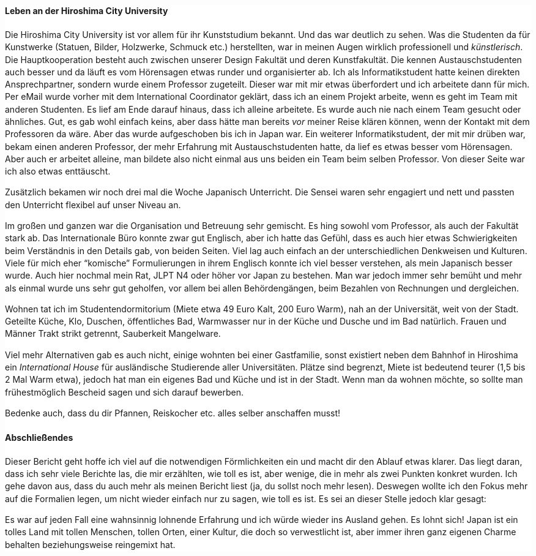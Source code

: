 #### Leben an der Hiroshima City University


Die Hiroshima City University ist vor allem für ihr Kunststudium bekannt. Und das war deutlich zu sehen. Was die Studenten da für Kunstwerke (Statuen, Bilder, Holzwerke, Schmuck etc.) herstellten, war in meinen Augen wirklich professionell und *künstlerisch*. Die Hauptkooperation besteht auch zwischen unserer Design Fakultät und deren Kunstfakultät. Die kennen Austauschstudenten auch besser und da läuft es vom Hörensagen etwas runder und organisierter ab. Ich als Informatikstudent hatte keinen direkten Ansprechpartner, sondern wurde einem Professor zugeteilt. Dieser war mit mir etwas überfordert und ich arbeitete dann für mich. Per eMail wurde vorher mit dem International Coordinator geklärt, dass ich an einem Projekt arbeite, wenn es geht im Team mit anderen Studenten. Es lief am Ende darauf hinaus, dass ich alleine arbeitete. Es wurde auch nie nach einem Team gesucht oder
ähnliches. Gut, es gab wohl einfach keins, aber dass hätte man bereits *vor* meiner Reise klären können, wenn der Kontakt mit dem Professoren da wäre. Aber das wurde aufgeschoben bis ich in Japan war. Ein weiterer Informatikstudent, der mit mir drüben war, bekam einen anderen Professor, der mehr Erfahrung mit Austauschstudenten hatte, da lief es etwas besser vom Hörensagen. Aber auch er arbeitet alleine, man bildete also nicht einmal aus uns beiden ein Team beim selben Professor. Von dieser Seite war ich also etwas enttäuscht.

Zusätzlich bekamen wir noch drei mal die Woche Japanisch Unterricht. Die Sensei waren sehr engagiert und nett und passten den Unterricht flexibel auf unser Niveau an.

Im großen und ganzen war die Organisation und Betreuung sehr gemischt. Es hing sowohl vom Professor, als auch der Fakultät stark ab. Das Internationale Büro konnte zwar gut Englisch, aber ich hatte das Gefühl, dass es auch hier etwas Schwierigkeiten beim Verständnis in den Details gab, von beiden Seiten. Viel lag auch einfach an der unterschiedlichen Denkweisen und Kulturen. Viele für mich eher “komische” Formulierungen in ihrem Englisch konnte ich viel besser verstehen, als mein Japanisch besser wurde. Auch hier nochmal mein Rat, JLPT N4 oder höher vor Japan zu bestehen. Man war jedoch immer sehr bemüht und mehr als einmal wurde uns sehr gut geholfen, vor allem bei allen Behördengängen, beim Bezahlen von Rechnungen und dergleichen.

Wohnen tat ich im Studentendormitorium (Miete etwa 49 Euro Kalt, 200 Euro Warm), nah an der Universität, weit von der Stadt. Geteilte Küche, Klo, Duschen, öffentliches Bad, Warmwasser nur in der Küche und Dusche und im Bad natürlich. Frauen und Männer Trakt strikt getrennt, Sauberkeit Mangelware.

Viel mehr Alternativen gab es auch nicht, einige wohnten bei einer Gastfamilie, sonst existiert neben dem Bahnhof in Hiroshima ein *International House* für ausländische Studierende aller Universitäten. Plätze sind begrenzt, Miete ist bedeutend teurer (1,5 bis 2 Mal Warm etwa), jedoch hat man ein eigenes Bad und Küche und ist in der Stadt. Wenn man da wohnen möchte, so sollte man frühestmöglich Bescheid sagen und sich darauf bewerben.

Bedenke auch, dass du dir Pfannen, Reiskocher etc. alles selber anschaffen musst!

#### Abschließendes


Dieser Bericht geht hoffe ich viel auf die notwendigen Förmlichkeiten ein und macht dir den Ablauf etwas klarer. Das liegt daran, dass ich sehr viele Berichte las, die mir erzählten, wie toll es ist, aber wenige, die in mehr als zwei Punkten konkret wurden. Ich gehe davon aus, dass du auch mehr als meinen Bericht liest (ja, du sollst noch mehr lesen). Deswegen wollte ich den Fokus mehr auf die Formalien legen, um nicht wieder einfach nur zu sagen, wie toll es ist. Es sei an dieser Stelle jedoch klar gesagt:

Es war auf jeden Fall eine wahnsinnig lohnende Erfahrung und ich würde wieder ins Ausland gehen. Es lohnt sich! Japan ist ein tolles Land mit tollen Menschen, tollen Orten, einer Kultur, die doch so verwestlicht ist, aber immer ihren ganz eigenen Charme behalten beziehungsweise reingemixt hat.
